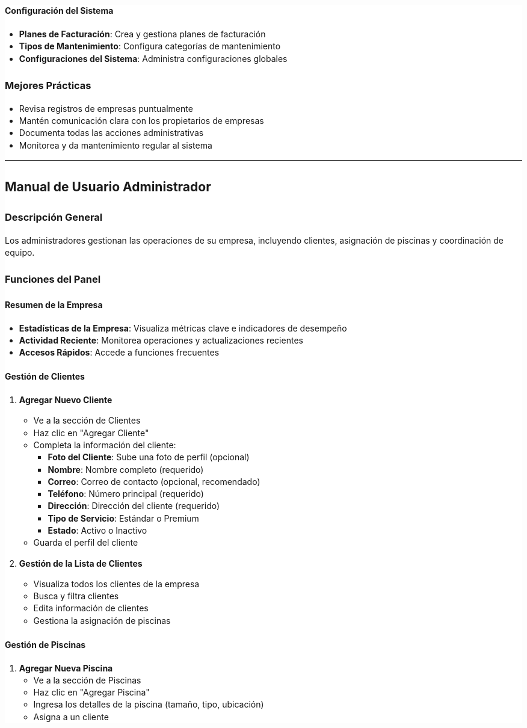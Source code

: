 #### **Configuración del Sistema**
- **Planes de Facturación**: Crea y gestiona planes de facturación
- **Tipos de Mantenimiento**: Configura categorías de mantenimiento
- **Configuraciones del Sistema**: Administra configuraciones globales

### Mejores Prácticas
- Revisa registros de empresas puntualmente
- Mantén comunicación clara con los propietarios de empresas
- Documenta todas las acciones administrativas
- Monitorea y da mantenimiento regular al sistema

---

## Manual de Usuario Administrador

### Descripción General
Los administradores gestionan las operaciones de su empresa, incluyendo clientes, asignación de piscinas y coordinación de equipo.

### Funciones del Panel

#### **Resumen de la Empresa**
- **Estadísticas de la Empresa**: Visualiza métricas clave e indicadores de desempeño
- **Actividad Reciente**: Monitorea operaciones y actualizaciones recientes
- **Accesos Rápidos**: Accede a funciones frecuentes

#### **Gestión de Clientes**
1. **Agregar Nuevo Cliente**
   - Ve a la sección de Clientes
   - Haz clic en "Agregar Cliente"
   - Completa la información del cliente:
     - **Foto del Cliente**: Sube una foto de perfil (opcional)
     - **Nombre**: Nombre completo (requerido)
     - **Correo**: Correo de contacto (opcional, recomendado)
     - **Teléfono**: Número principal (requerido)
     - **Dirección**: Dirección del cliente (requerido)
     - **Tipo de Servicio**: Estándar o Premium
     - **Estado**: Activo o Inactivo
   - Guarda el perfil del cliente

2. **Gestión de la Lista de Clientes**
   - Visualiza todos los clientes de la empresa
   - Busca y filtra clientes
   - Edita información de clientes
   - Gestiona la asignación de piscinas

#### **Gestión de Piscinas**
1. **Agregar Nueva Piscina**
   - Ve a la sección de Piscinas
   - Haz clic en "Agregar Piscina"
   - Ingresa los detalles de la piscina (tamaño, tipo, ubicación)
   - Asigna a un cliente
